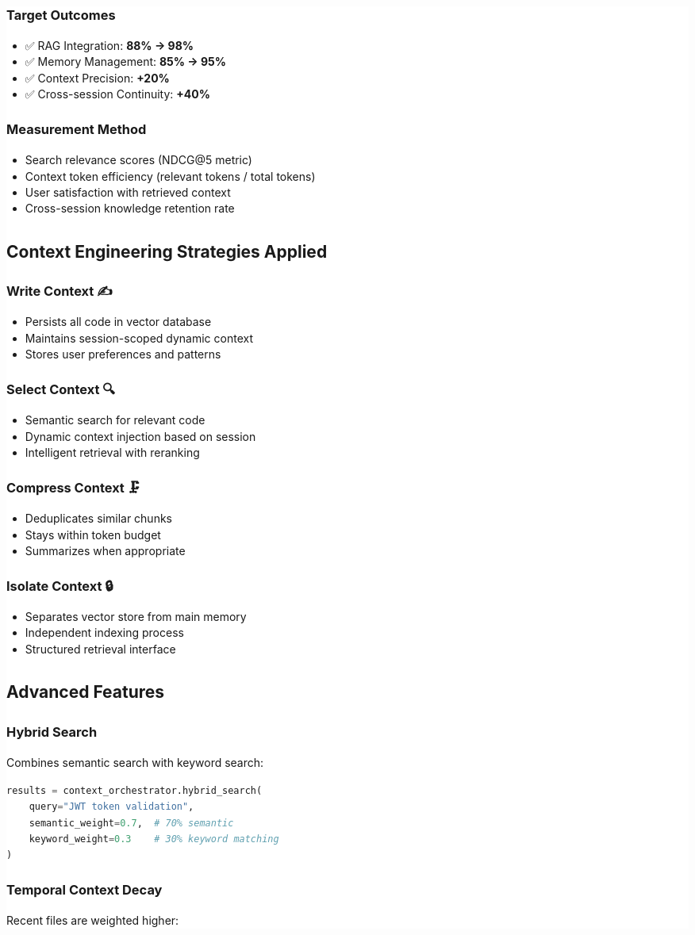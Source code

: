 ### Target Outcomes
- ✅ RAG Integration: **88% → 98%**
- ✅ Memory Management: **85% → 95%**
- ✅ Context Precision: **+20%**
- ✅ Cross-session Continuity: **+40%**

### Measurement Method
- Search relevance scores (NDCG@5 metric)
- Context token efficiency (relevant tokens / total tokens)
- User satisfaction with retrieved context
- Cross-session knowledge retention rate

## Context Engineering Strategies Applied

### Write Context ✍️
- Persists all code in vector database
- Maintains session-scoped dynamic context
- Stores user preferences and patterns

### Select Context 🔍
- Semantic search for relevant code
- Dynamic context injection based on session
- Intelligent retrieval with reranking

### Compress Context 🗜️
- Deduplicates similar chunks
- Stays within token budget
- Summarizes when appropriate

### Isolate Context 🔒
- Separates vector store from main memory
- Independent indexing process
- Structured retrieval interface

## Advanced Features

### Hybrid Search
Combines semantic search with keyword search:

```python
results = context_orchestrator.hybrid_search(
    query="JWT token validation",
    semantic_weight=0.7,  # 70% semantic
    keyword_weight=0.3    # 30% keyword matching
)
```

### Temporal Context Decay
Recent files are weighted higher:
